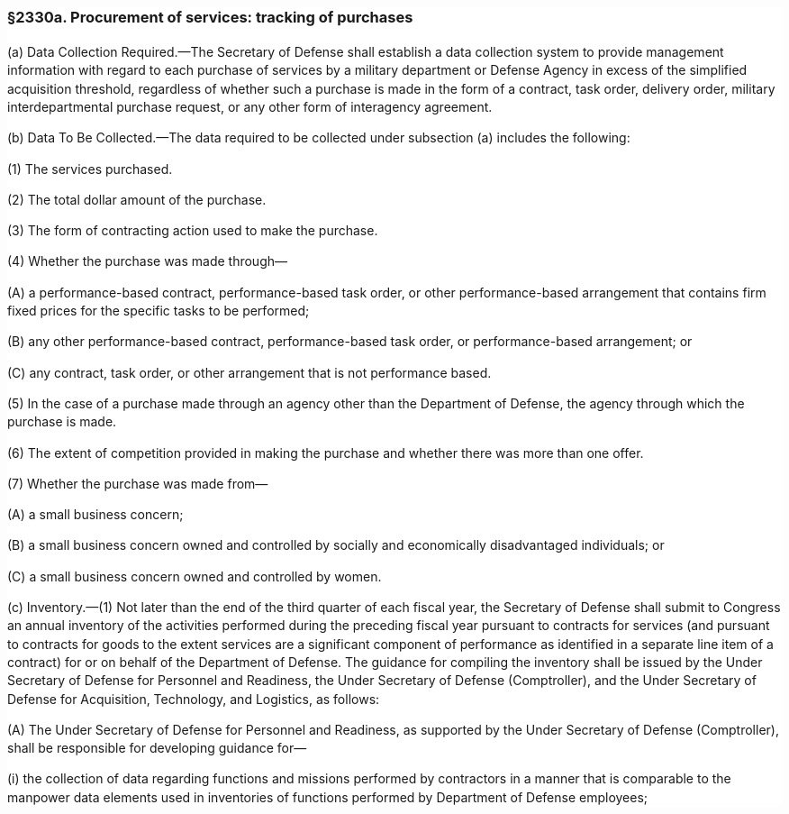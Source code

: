 ### §2330a. Procurement of services: tracking of purchases ###

(a) Data Collection Required.—The Secretary of Defense shall establish a data collection system to provide management information with regard to each purchase of services by a military department or Defense Agency in excess of the simplified acquisition threshold, regardless of whether such a purchase is made in the form of a contract, task order, delivery order, military interdepartmental purchase request, or any other form of interagency agreement.

(b) Data To Be Collected.—The data required to be collected under subsection (a) includes the following:

(1) The services purchased.

(2) The total dollar amount of the purchase.

(3) The form of contracting action used to make the purchase.

(4) Whether the purchase was made through—

(A) a performance-based contract, performance-based task order, or other performance-based arrangement that contains firm fixed prices for the specific tasks to be performed;

(B) any other performance-based contract, performance-based task order, or performance-based arrangement; or

(C) any contract, task order, or other arrangement that is not performance based.

(5) In the case of a purchase made through an agency other than the Department of Defense, the agency through which the purchase is made.

(6) The extent of competition provided in making the purchase and whether there was more than one offer.

(7) Whether the purchase was made from—

(A) a small business concern;

(B) a small business concern owned and controlled by socially and economically disadvantaged individuals; or

(C) a small business concern owned and controlled by women.

(c) Inventory.—(1) Not later than the end of the third quarter of each fiscal year, the Secretary of Defense shall submit to Congress an annual inventory of the activities performed during the preceding fiscal year pursuant to contracts for services (and pursuant to contracts for goods to the extent services are a significant component of performance as identified in a separate line item of a contract) for or on behalf of the Department of Defense. The guidance for compiling the inventory shall be issued by the Under Secretary of Defense for Personnel and Readiness, the Under Secretary of Defense (Comptroller), and the Under Secretary of Defense for Acquisition, Technology, and Logistics, as follows:

(A) The Under Secretary of Defense for Personnel and Readiness, as supported by the Under Secretary of Defense (Comptroller), shall be responsible for developing guidance for—

(i) the collection of data regarding functions and missions performed by contractors in a manner that is comparable to the manpower data elements used in inventories of functions performed by Department of Defense employees;
